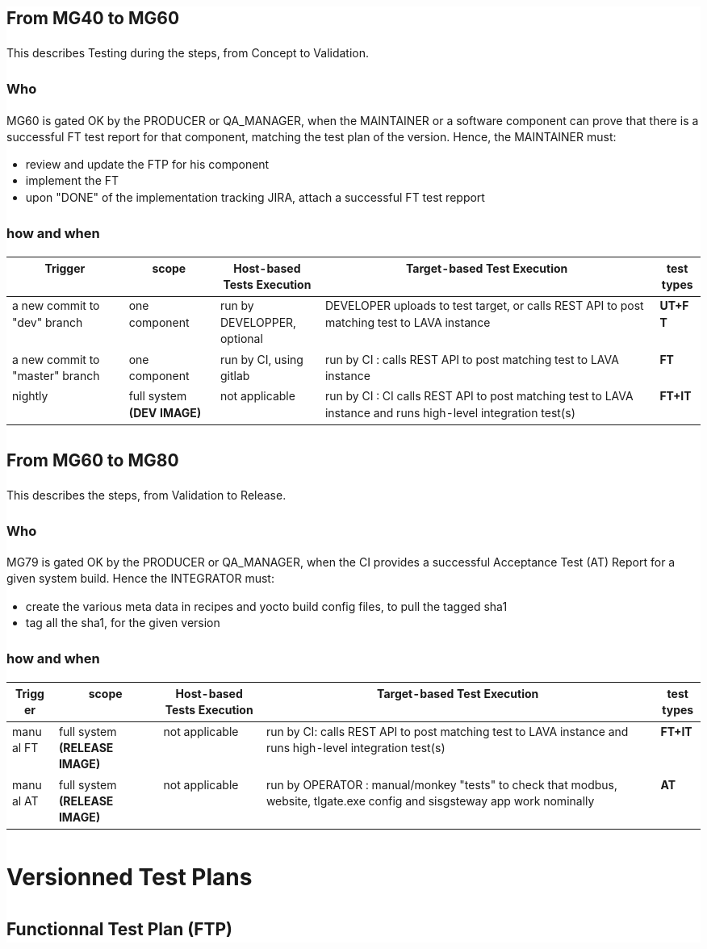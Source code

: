 ## From MG40 to MG60


This describes Testing during the steps, from Concept to Validation.

### Who

MG60 is gated OK by the PRODUCER or QA_MANAGER, when the MAINTAINER or a software component can prove that there is a successful FT test report for that component, matching the test plan of the version.
Hence, the MAINTAINER must: 
* review and update the FTP for his component
* implement the FT
* upon "DONE" of the implementation tracking JIRA, attach a successful FT test repport

### how and when

| Trigger | scope | Host-based Tests  Execution | Target-based Test Execution |test types |
| --- | --- | --- | --- | --- |
| a new commit to "dev" branch | one component | run by DEVELOPPER, optional | DEVELOPER uploads to test target, or calls REST API to post matching test to LAVA instance | **UT+FT** |
| a new commit to "master" branch | one component | run by CI, using gitlab | run by CI : calls REST API to post matching test to LAVA instance | **FT** |
| nightly | full system **(DEV IMAGE)** | not applicable | run by CI : CI calls REST API to post matching test to LAVA instance and runs high-level integration test(s) |**FT+IT**|

## From MG60 to MG80


This describes the steps, from Validation to Release.

### Who

MG79 is gated OK by the PRODUCER or QA_MANAGER, when the CI provides a successful Acceptance Test (AT) Report for a given system build.
Hence the INTEGRATOR must:
* create the various meta data in recipes and yocto build config files, to pull the tagged sha1
* tag all the sha1, for the given version

### how and when

| Trigger | scope | Host-based Tests  Execution | Target-based Test Execution | test types |
| --- | --- | --- | --- | --- |
| manual FT | full system **(RELEASE IMAGE)** | not applicable | run by CI: calls REST API to post matching test to LAVA instance and runs high-level integration test(s) | **FT+IT** |
| manual AT | full system **(RELEASE IMAGE)** | not applicable | run by OPERATOR : manual/monkey "tests" to check that modbus, website, tlgate.exe config and sisgsteway app work nominally | **AT** |


# Versionned Test Plans

## Functionnal Test Plan (FTP)

